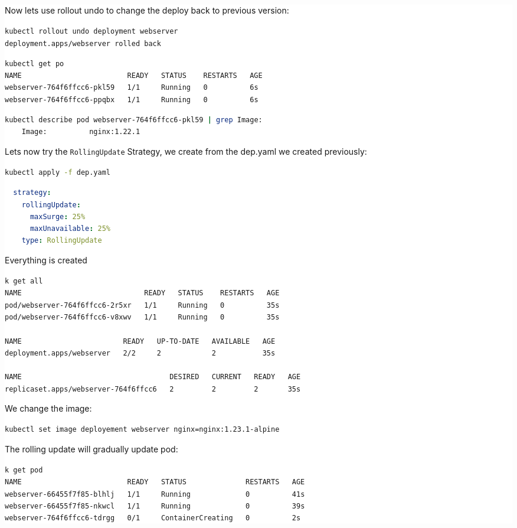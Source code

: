 Now lets use rollout undo to change the deploy back to previous version:

```sh
kubectl rollout undo deployment webserver
deployment.apps/webserver rolled back
```

```sh
kubectl get po
NAME                         READY   STATUS    RESTARTS   AGE
webserver-764f6ffcc6-pkl59   1/1     Running   0          6s
webserver-764f6ffcc6-ppqbx   1/1     Running   0          6s
```

```sh
kubectl describe pod webserver-764f6ffcc6-pkl59 | grep Image:
    Image:          nginx:1.22.1
```

Lets now try the `RollingUpdate` Strategy, we create from the dep.yaml we created previously:

```sh
kubectl apply -f dep.yaml
```

```yaml
  strategy:
    rollingUpdate:
      maxSurge: 25%
      maxUnavailable: 25%
    type: RollingUpdate
```

Everything is created

```sh
k get all
NAME                             READY   STATUS    RESTARTS   AGE
pod/webserver-764f6ffcc6-2r5xr   1/1     Running   0          35s
pod/webserver-764f6ffcc6-v8xwv   1/1     Running   0          35s

NAME                        READY   UP-TO-DATE   AVAILABLE   AGE
deployment.apps/webserver   2/2     2            2           35s

NAME                                   DESIRED   CURRENT   READY   AGE
replicaset.apps/webserver-764f6ffcc6   2         2         2       35s
```

We change the image:

```sh
kubectl set image deployement webserver nginx=nginx:1.23.1-alpine
```

The rolling update will gradually update pod:

```sh
k get pod
NAME                         READY   STATUS              RESTARTS   AGE
webserver-66455f7f85-blhlj   1/1     Running             0          41s
webserver-66455f7f85-nkwcl   1/1     Running             0          39s
webserver-764f6ffcc6-tdrgg   0/1     ContainerCreating   0          2s
```
